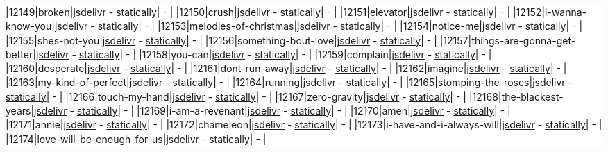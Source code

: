 |12149|broken|[jsdelivr](https://cdn.jsdelivr.net/gh/dbchord/c3-1-3/10001-15000/12001-12500/broken.webp) - [statically](https://cdn.statically.io/gh/dbchord/c3-1-3/i/10001-15000/12001-12500/broken.webp)| - |
|12150|crush|[jsdelivr](https://cdn.jsdelivr.net/gh/dbchord/c3-1-3/10001-15000/12001-12500/crush.webp) - [statically](https://cdn.statically.io/gh/dbchord/c3-1-3/i/10001-15000/12001-12500/crush.webp)| - |
|12151|elevator|[jsdelivr](https://cdn.jsdelivr.net/gh/dbchord/c3-1-3/10001-15000/12001-12500/elevator.webp) - [statically](https://cdn.statically.io/gh/dbchord/c3-1-3/i/10001-15000/12001-12500/elevator.webp)| - |
|12152|i-wanna-know-you|[jsdelivr](https://cdn.jsdelivr.net/gh/dbchord/c3-1-3/10001-15000/12001-12500/i-wanna-know-you.webp) - [statically](https://cdn.statically.io/gh/dbchord/c3-1-3/i/10001-15000/12001-12500/i-wanna-know-you.webp)| - |
|12153|melodies-of-christmas|[jsdelivr](https://cdn.jsdelivr.net/gh/dbchord/c3-1-3/10001-15000/12001-12500/melodies-of-christmas.webp) - [statically](https://cdn.statically.io/gh/dbchord/c3-1-3/i/10001-15000/12001-12500/melodies-of-christmas.webp)| - |
|12154|notice-me|[jsdelivr](https://cdn.jsdelivr.net/gh/dbchord/c3-1-3/10001-15000/12001-12500/notice-me.webp) - [statically](https://cdn.statically.io/gh/dbchord/c3-1-3/i/10001-15000/12001-12500/notice-me.webp)| - |
|12155|shes-not-you|[jsdelivr](https://cdn.jsdelivr.net/gh/dbchord/c3-1-3/10001-15000/12001-12500/shes-not-you.webp) - [statically](https://cdn.statically.io/gh/dbchord/c3-1-3/i/10001-15000/12001-12500/shes-not-you.webp)| - |
|12156|something-bout-love|[jsdelivr](https://cdn.jsdelivr.net/gh/dbchord/c3-1-3/10001-15000/12001-12500/something-bout-love.webp) - [statically](https://cdn.statically.io/gh/dbchord/c3-1-3/i/10001-15000/12001-12500/something-bout-love.webp)| - |
|12157|things-are-gonna-get-better|[jsdelivr](https://cdn.jsdelivr.net/gh/dbchord/c3-1-3/10001-15000/12001-12500/things-are-gonna-get-better.webp) - [statically](https://cdn.statically.io/gh/dbchord/c3-1-3/i/10001-15000/12001-12500/things-are-gonna-get-better.webp)| - |
|12158|you-can|[jsdelivr](https://cdn.jsdelivr.net/gh/dbchord/c3-1-3/10001-15000/12001-12500/you-can.webp) - [statically](https://cdn.statically.io/gh/dbchord/c3-1-3/i/10001-15000/12001-12500/you-can.webp)| - |
|12159|complain|[jsdelivr](https://cdn.jsdelivr.net/gh/dbchord/c3-1-3/10001-15000/12001-12500/complain.webp) - [statically](https://cdn.statically.io/gh/dbchord/c3-1-3/i/10001-15000/12001-12500/complain.webp)| - |
|12160|desperate|[jsdelivr](https://cdn.jsdelivr.net/gh/dbchord/c3-1-3/10001-15000/12001-12500/desperate.webp) - [statically](https://cdn.statically.io/gh/dbchord/c3-1-3/i/10001-15000/12001-12500/desperate.webp)| - |
|12161|dont-run-away|[jsdelivr](https://cdn.jsdelivr.net/gh/dbchord/c3-1-3/10001-15000/12001-12500/dont-run-away.webp) - [statically](https://cdn.statically.io/gh/dbchord/c3-1-3/i/10001-15000/12001-12500/dont-run-away.webp)| - |
|12162|imagine|[jsdelivr](https://cdn.jsdelivr.net/gh/dbchord/c3-1-3/10001-15000/12001-12500/imagine.webp) - [statically](https://cdn.statically.io/gh/dbchord/c3-1-3/i/10001-15000/12001-12500/imagine.webp)| - |
|12163|my-kind-of-perfect|[jsdelivr](https://cdn.jsdelivr.net/gh/dbchord/c3-1-3/10001-15000/12001-12500/my-kind-of-perfect.webp) - [statically](https://cdn.statically.io/gh/dbchord/c3-1-3/i/10001-15000/12001-12500/my-kind-of-perfect.webp)| - |
|12164|running|[jsdelivr](https://cdn.jsdelivr.net/gh/dbchord/c3-1-3/10001-15000/12001-12500/running.webp) - [statically](https://cdn.statically.io/gh/dbchord/c3-1-3/i/10001-15000/12001-12500/running.webp)| - |
|12165|stomping-the-roses|[jsdelivr](https://cdn.jsdelivr.net/gh/dbchord/c3-1-3/10001-15000/12001-12500/stomping-the-roses.webp) - [statically](https://cdn.statically.io/gh/dbchord/c3-1-3/i/10001-15000/12001-12500/stomping-the-roses.webp)| - |
|12166|touch-my-hand|[jsdelivr](https://cdn.jsdelivr.net/gh/dbchord/c3-1-3/10001-15000/12001-12500/touch-my-hand.webp) - [statically](https://cdn.statically.io/gh/dbchord/c3-1-3/i/10001-15000/12001-12500/touch-my-hand.webp)| - |
|12167|zero-gravity|[jsdelivr](https://cdn.jsdelivr.net/gh/dbchord/c3-1-3/10001-15000/12001-12500/zero-gravity.webp) - [statically](https://cdn.statically.io/gh/dbchord/c3-1-3/i/10001-15000/12001-12500/zero-gravity.webp)| - |
|12168|the-blackest-years|[jsdelivr](https://cdn.jsdelivr.net/gh/dbchord/c3-1-3/10001-15000/12001-12500/the-blackest-years.webp) - [statically](https://cdn.statically.io/gh/dbchord/c3-1-3/i/10001-15000/12001-12500/the-blackest-years.webp)| - |
|12169|i-am-a-revenant|[jsdelivr](https://cdn.jsdelivr.net/gh/dbchord/c3-1-3/10001-15000/12001-12500/i-am-a-revenant.webp) - [statically](https://cdn.statically.io/gh/dbchord/c3-1-3/i/10001-15000/12001-12500/i-am-a-revenant.webp)| - |
|12170|amen|[jsdelivr](https://cdn.jsdelivr.net/gh/dbchord/c3-1-3/10001-15000/12001-12500/amen.webp) - [statically](https://cdn.statically.io/gh/dbchord/c3-1-3/i/10001-15000/12001-12500/amen.webp)| - |
|12171|annie|[jsdelivr](https://cdn.jsdelivr.net/gh/dbchord/c3-1-3/10001-15000/12001-12500/annie.webp) - [statically](https://cdn.statically.io/gh/dbchord/c3-1-3/i/10001-15000/12001-12500/annie.webp)| - |
|12172|chameleon|[jsdelivr](https://cdn.jsdelivr.net/gh/dbchord/c3-1-3/10001-15000/12001-12500/chameleon.webp) - [statically](https://cdn.statically.io/gh/dbchord/c3-1-3/i/10001-15000/12001-12500/chameleon.webp)| - |
|12173|i-have-and-i-always-will|[jsdelivr](https://cdn.jsdelivr.net/gh/dbchord/c3-1-3/10001-15000/12001-12500/i-have-and-i-always-will.webp) - [statically](https://cdn.statically.io/gh/dbchord/c3-1-3/i/10001-15000/12001-12500/i-have-and-i-always-will.webp)| - |
|12174|love-will-be-enough-for-us|[jsdelivr](https://cdn.jsdelivr.net/gh/dbchord/c3-1-3/10001-15000/12001-12500/love-will-be-enough-for-us.webp) - [statically](https://cdn.statically.io/gh/dbchord/c3-1-3/i/10001-15000/12001-12500/love-will-be-enough-for-us.webp)| - |